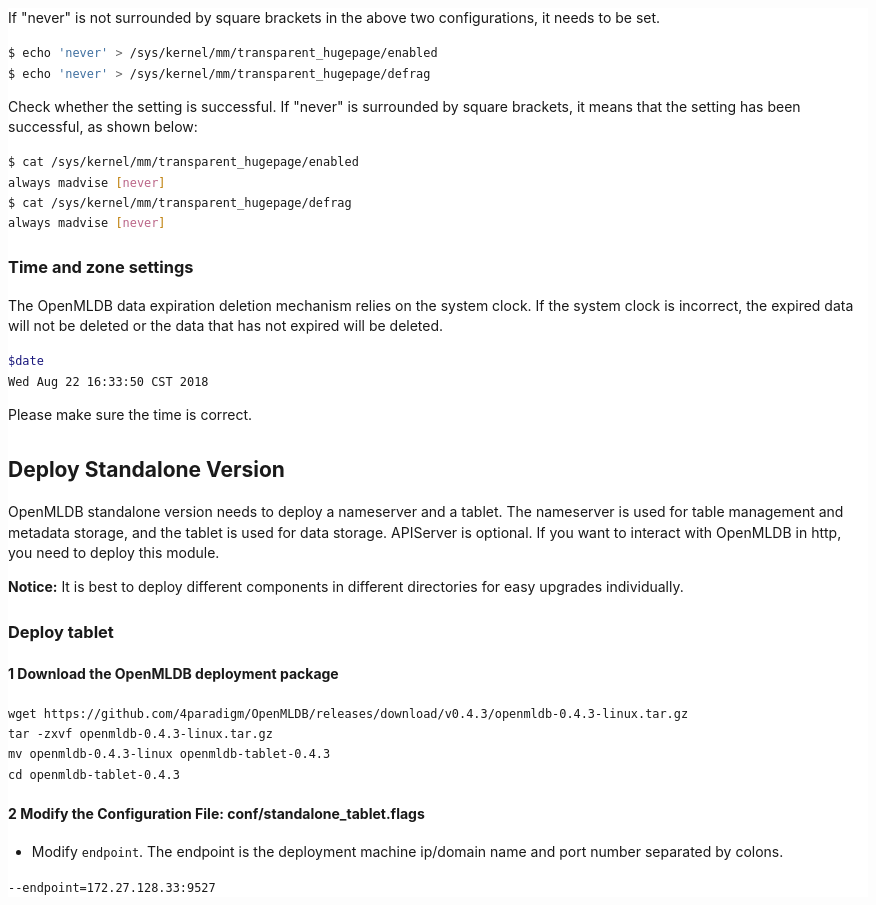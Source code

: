If "never" is not surrounded by square brackets in the above two configurations, it needs to be set.

```bash
$ echo 'never' > /sys/kernel/mm/transparent_hugepage/enabled
$ echo 'never' > /sys/kernel/mm/transparent_hugepage/defrag
```

Check whether the setting is successful. If "never" is surrounded by square brackets, it means that the setting has been successful, as shown below:

```bash
$ cat /sys/kernel/mm/transparent_hugepage/enabled
always madvise [never]
$ cat /sys/kernel/mm/transparent_hugepage/defrag
always madvise [never]
```

### Time and zone settings

The OpenMLDB data expiration deletion mechanism relies on the system clock. If the system clock is incorrect, the expired data will not be deleted or the data that has not expired will be deleted.

```bash
$date
Wed Aug 22 16:33:50 CST 2018
```
Please make sure the time is correct.

## Deploy Standalone Version

OpenMLDB standalone version needs to deploy a nameserver and a tablet. The nameserver is used for table management and metadata storage, and the tablet is used for data storage. APIServer is optional. If you want to interact with OpenMLDB in http, you need to deploy this module.

**Notice:** It is best to deploy different components in different directories for easy upgrades individually.

### Deploy tablet

#### 1 Download the OpenMLDB deployment package

```
wget https://github.com/4paradigm/OpenMLDB/releases/download/v0.4.3/openmldb-0.4.3-linux.tar.gz
tar -zxvf openmldb-0.4.3-linux.tar.gz
mv openmldb-0.4.3-linux openmldb-tablet-0.4.3
cd openmldb-tablet-0.4.3
```

#### 2 Modify the Configuration File: conf/standalone_tablet.flags

* Modify `endpoint`. The endpoint is the deployment machine ip/domain name and port number separated by colons.

```
--endpoint=172.27.128.33:9527
```
